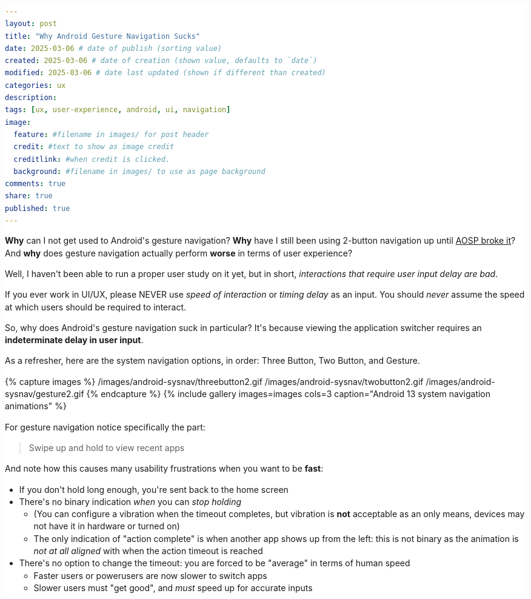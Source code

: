 ```yaml
---
layout: post
title: "Why Android Gesture Navigation Sucks"
date: 2025-03-06 # date of publish (sorting value)
created: 2025-03-06 # date of creation (shown value, defaults to `date`)
modified: 2025-03-06 # date last updated (shown if different than created)
categories: ux
description:
tags: [ux, user-experience, android, ui, navigation]
image:
  feature: #filename in images/ for post header
  credit: #text to show as image credit
  creditlink: #when credit is clicked.
  background: #filename in images/ to use as page background
comments: true
share: true
published: true
---
```


**Why** can I not get used to Android's gesture navigation? **Why** have I still been using 2-button navigation up until [AOSP broke it](https://calyxos.org/news/2023/03/23/march-update-bugfix/#navigation)? And **why** does gesture navigation actually perform **worse** in terms of user experience?

Well, I haven't been able to run a proper user study on it yet, but in short, *interactions that require user input delay are bad*.

If you ever work in UI/UX, please NEVER use *speed of interaction* or *timing delay* as an input. You should *never* assume the speed at which users should be required to interact.


So, why does Android's gesture navigation suck in particular? It's because viewing the application switcher requires an **indeterminate delay in user input**.

As a refresher, here are the system navigation options, in order: Three Button, Two Button, and Gesture.

{% capture images %}
  /images/android-sysnav/threebutton2.gif
  /images/android-sysnav/twobutton2.gif
  /images/android-sysnav/gesture2.gif
{% endcapture %}
{% include gallery images=images cols=3 caption="Android 13 system navigation animations" %}

For gesture navigation notice specifically the part:

> Swipe up and hold to view recent apps

And note how this causes many usability frustrations when you want to be **fast**:

- If you don't hold long enough, you're sent back to the home screen
- There's no binary indication *when* you can *stop holding*
  - (You can configure a vibration when the timeout completes, but vibration is **not** acceptable as an only means, devices may not have it in hardware or turned on)
  - The only indication of "action complete" is when another app shows up from the left: this is not binary as the animation is *not at all aligned* with when the action timeout is reached
- There's no option to change the timeout: you are forced to be "average" in terms of human speed
  - Faster users or powerusers are now slower to switch apps
  - Slower users must "get good", and *must* speed up for accurate inputs


[^bad_3button]: 3-button navigation doesn't fit the "thumb zone":
[^computer-perception-delays]: Humans waiting on slow computers
[^input-latency-delays]: Measurable and perceptible delays in user interaction lead to a difficult-to-diagnose and worse experience